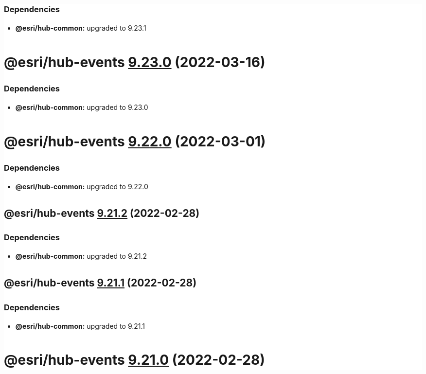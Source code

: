 



### Dependencies

* **@esri/hub-common:** upgraded to 9.23.1

# @esri/hub-events [9.23.0](https://github.com/Esri/hub.js/compare/@esri/hub-events@9.22.0...@esri/hub-events@9.23.0) (2022-03-16)





### Dependencies

* **@esri/hub-common:** upgraded to 9.23.0

# @esri/hub-events [9.22.0](https://github.com/Esri/hub.js/compare/@esri/hub-events@9.21.2...@esri/hub-events@9.22.0) (2022-03-01)





### Dependencies

* **@esri/hub-common:** upgraded to 9.22.0

## @esri/hub-events [9.21.2](https://github.com/Esri/hub.js/compare/@esri/hub-events@9.21.1...@esri/hub-events@9.21.2) (2022-02-28)





### Dependencies

* **@esri/hub-common:** upgraded to 9.21.2

## @esri/hub-events [9.21.1](https://github.com/Esri/hub.js/compare/@esri/hub-events@9.21.0...@esri/hub-events@9.21.1) (2022-02-28)





### Dependencies

* **@esri/hub-common:** upgraded to 9.21.1

# @esri/hub-events [9.21.0](https://github.com/Esri/hub.js/compare/@esri/hub-events@9.20.0...@esri/hub-events@9.21.0) (2022-02-28)
